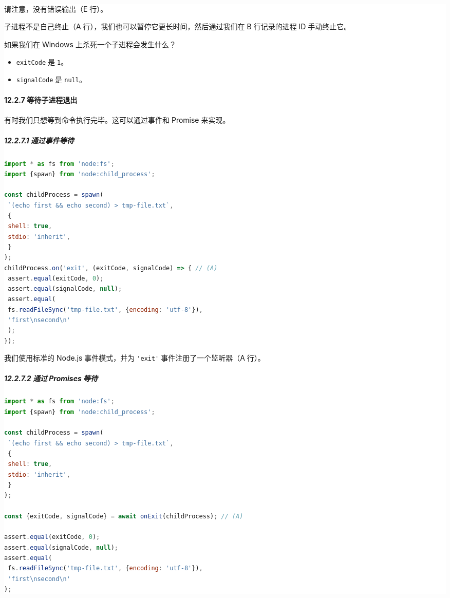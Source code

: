 请注意，没有错误输出（E 行）。

子进程不是自己终止（A 行），我们也可以暂停它更长时间，然后通过我们在 B 行记录的进程 ID 手动终止它。

如果我们在 Windows 上杀死一个子进程会发生什么？

+   `exitCode` 是 `1`。

+   `signalCode` 是 `null`。

#### 12.2.7 等待子进程退出

有时我们只想等到命令执行完毕。这可以通过事件和 Promise 来实现。

##### 12.2.7.1 通过事件等待

```js
import * as fs from 'node:fs';
import {spawn} from 'node:child_process';

const childProcess = spawn(
 `(echo first && echo second) > tmp-file.txt`,
 {
 shell: true,
 stdio: 'inherit',
 }
);
childProcess.on('exit', (exitCode, signalCode) => { // (A)
 assert.equal(exitCode, 0);
 assert.equal(signalCode, null);
 assert.equal(
 fs.readFileSync('tmp-file.txt', {encoding: 'utf-8'}),
 'first\nsecond\n'
 );
});
```

我们使用标准的 Node.js 事件模式，并为 `'exit'` 事件注册了一个监听器（A 行）。

##### 12.2.7.2 通过 Promises 等待

```js
import * as fs from 'node:fs';
import {spawn} from 'node:child_process';

const childProcess = spawn(
 `(echo first && echo second) > tmp-file.txt`,
 {
 shell: true,
 stdio: 'inherit',
 }
);

const {exitCode, signalCode} = await onExit(childProcess); // (A)

assert.equal(exitCode, 0);
assert.equal(signalCode, null);
assert.equal(
 fs.readFileSync('tmp-file.txt', {encoding: 'utf-8'}),
 'first\nsecond\n'
);
```
